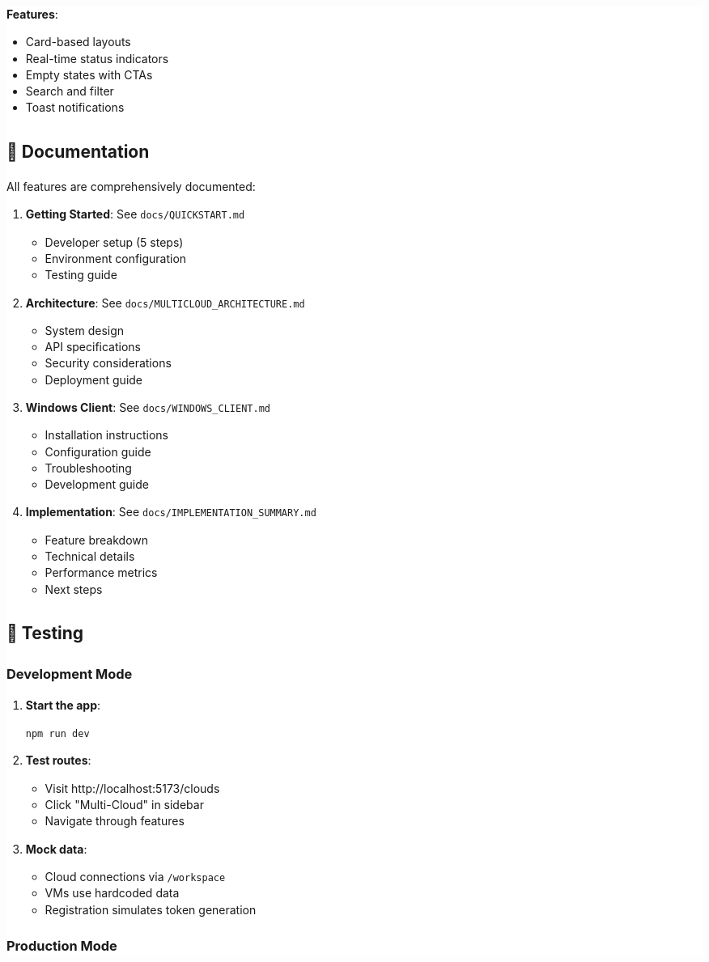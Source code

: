 **Features**:
- Card-based layouts
- Real-time status indicators
- Empty states with CTAs
- Search and filter
- Toast notifications

## 📖 Documentation

All features are comprehensively documented:

1. **Getting Started**: See `docs/QUICKSTART.md`
   - Developer setup (5 steps)
   - Environment configuration
   - Testing guide

2. **Architecture**: See `docs/MULTICLOUD_ARCHITECTURE.md`
   - System design
   - API specifications
   - Security considerations
   - Deployment guide

3. **Windows Client**: See `docs/WINDOWS_CLIENT.md`
   - Installation instructions
   - Configuration guide
   - Troubleshooting
   - Development guide

4. **Implementation**: See `docs/IMPLEMENTATION_SUMMARY.md`
   - Feature breakdown
   - Technical details
   - Performance metrics
   - Next steps

## 🧪 Testing

### Development Mode

1. **Start the app**:
   ```bash
   npm run dev
   ```

2. **Test routes**:
   - Visit http://localhost:5173/clouds
   - Click "Multi-Cloud" in sidebar
   - Navigate through features

3. **Mock data**:
   - Cloud connections via `/workspace`
   - VMs use hardcoded data
   - Registration simulates token generation

### Production Mode
